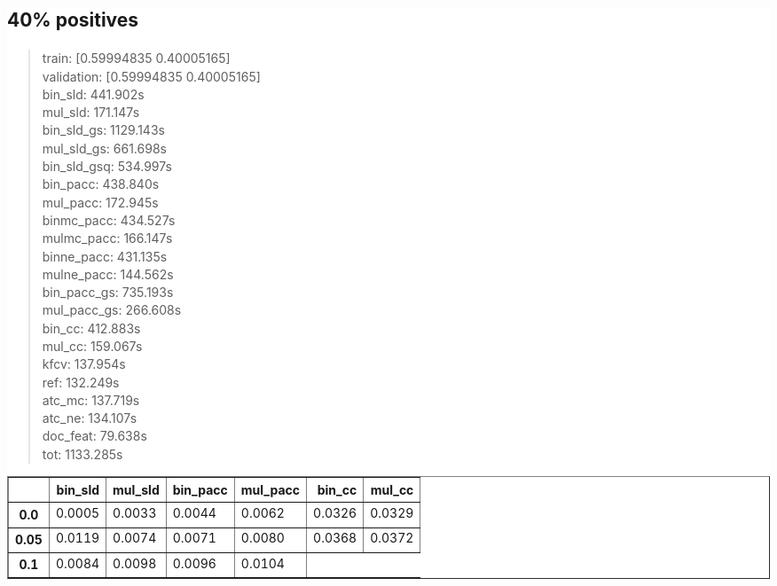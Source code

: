 
## 40% positives
> train: [0.59994835 0.40005165]  
> validation: [0.59994835 0.40005165]  
> bin_sld: 441.902s  
> mul_sld: 171.147s  
> bin_sld_gs: 1129.143s  
> mul_sld_gs: 661.698s  
> bin_sld_gsq: 534.997s  
> bin_pacc: 438.840s  
> mul_pacc: 172.945s  
> binmc_pacc: 434.527s  
> mulmc_pacc: 166.147s  
> binne_pacc: 431.135s  
> mulne_pacc: 144.562s  
> bin_pacc_gs: 735.193s  
> mul_pacc_gs: 266.608s  
> bin_cc: 412.883s  
> mul_cc: 159.067s  
> kfcv: 137.954s  
> ref: 132.249s  
> atc_mc: 137.719s  
> atc_ne: 134.107s  
> doc_feat: 79.638s  
> tot: 1133.285s  

<table border="1" class="dataframe">
  <thead>
    <tr style="text-align: right;">
      <th></th>
      <th>bin_sld</th>
      <th>mul_sld</th>
      <th>bin_pacc</th>
      <th>mul_pacc</th>
      <th>bin_cc</th>
      <th>mul_cc</th>
    </tr>
  </thead>
  <tbody>
    <tr>
      <th>0.0</th>
      <td>0.0005</td>
      <td>0.0033</td>
      <td>0.0044</td>
      <td>0.0062</td>
      <td>0.0326</td>
      <td>0.0329</td>
    </tr>
    <tr>
      <th>0.05</th>
      <td>0.0119</td>
      <td>0.0074</td>
      <td>0.0071</td>
      <td>0.0080</td>
      <td>0.0368</td>
      <td>0.0372</td>
    </tr>
    <tr>
      <th>0.1</th>
      <td>0.0084</td>
      <td>0.0098</td>
      <td>0.0096</td>
      <td>0.0104</td>